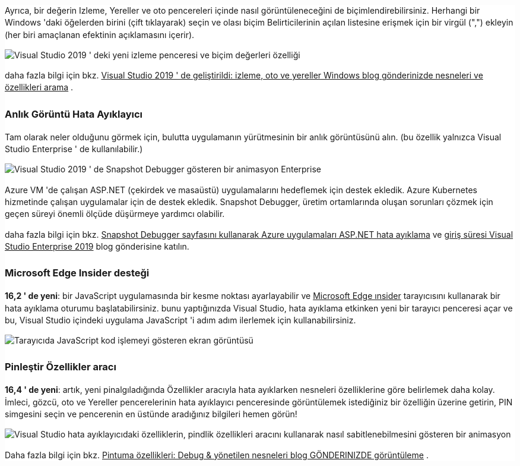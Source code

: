 Ayrıca, bir değerin Izleme, Yereller ve oto pencereleri içinde nasıl görüntüleneceğini de biçimlendirebilirsiniz. Herhangi bir Windows 'daki öğelerden birini (çift tıklayarak) seçin ve olası biçim Belirticilerinin açılan listesine erişmek için bir virgül (",") ekleyin (her biri amaçlanan efektinin açıklamasını içerir).

   ![Visual Studio 2019 ' deki yeni izleme penceresi ve biçim değerleri özelliği](media/search-watch-window.png "Visual Studio 2019 ' deki yeni izleme penceresi ve biçim değerleri özelliği.")

daha fazla bilgi için bkz. [Visual Studio 2019 ' de geliştirildi: izleme, oto ve yereller Windows blog gönderinizde nesneleri ve özellikleri arama](https://devblogs.microsoft.com/visualstudio/enhanced-in-visual-studio-2019-search-for-objects-and-properties-in-the-watch-autos-and-locals-windows/) .

### <a name="snapshot-debugger"></a>Anlık Görüntü Hata Ayıklayıcı

Tam olarak neler olduğunu görmek için, bulutta uygulamanın yürütmesinin bir anlık görüntüsünü alın. (bu özellik yalnızca Visual Studio Enterprise ' de kullanılabilir.)

   ![Visual Studio 2019 ' de Snapshot Debugger gösteren bir animasyon Enterprise](media/vs-2019/snapshot-debugger.gif "Visual Studio 2019 Enterprise Snapshot Debugger.")

Azure VM 'de çalışan ASP.NET (çekirdek ve masaüstü) uygulamalarını hedeflemek için destek ekledik. Azure Kubernetes hizmetinde çalışan uygulamalar için de destek ekledik. Snapshot Debugger, üretim ortamlarında oluşan sorunları çözmek için geçen süreyi önemli ölçüde düşürmeye yardımcı olabilir.

daha fazla bilgi için bkz. [Snapshot Debugger sayfasını kullanarak Azure uygulamaları ASP.NET hata ayıklama](../debugger/debug-live-azure-applications.md) ve [giriş süresi Visual Studio Enterprise 2019](https://devblogs.microsoft.com/visualstudio/introducing-time-travel-debugging-for-visual-studio-enterprise-2019/) blog gönderisine katılın.

### <a name="microsoft-edge-insider-support"></a>Microsoft Edge Insider desteği

**16,2 ' de yeni**: bir JavaScript uygulamasında bir kesme noktası ayarlayabilir ve [Microsoft Edge ınsider](https://www.microsoftedgeinsider.com/) tarayıcısını kullanarak bir hata ayıklama oturumu başlatabilirsiniz. bunu yaptığınızda Visual Studio, hata ayıklama etkinken yeni bir tarayıcı penceresi açar ve bu, Visual Studio içindeki uygulama JavaScript 'i adım adım ilerlemek için kullanabilirsiniz.

   ![Tarayıcıda JavaScript kod işlemeyi gösteren ekran görüntüsü](media/vs-2019/edge-chromium-breakpoint.png "Tarayıcıda JavaScript kod işleme.")

### <a name="pinnable-properties-tool"></a>Pinleştir Özellikler aracı

**16,4 ' de yeni**: artık, yeni pinalgıladığında Özellikler aracıyla hata ayıklarken nesneleri özelliklerine göre belirlemek daha kolay. İmleci, gözcü, oto ve Yereller pencerelerinin hata ayıklayıcı penceresinde görüntülemek istediğiniz bir özelliğin üzerine getirin, PIN simgesini seçin ve pencerenin en üstünde aradığınız bilgileri hemen görün!

   ![Visual Studio hata ayıklayıcıdaki özelliklerin, pindlik özellikleri aracını kullanarak nasıl sabitlenebilmesini gösteren bir animasyon](media/vs-2019/debugger-pinnable-properties.gif "Visual Studio hata ayıklayıcıdaki özellikleri, pindlik özellikleri aracını kullanarak sabitleyin.")

Daha fazla bilgi için bkz. [Pintuma özellikleri: Debug & yönetilen nesneleri blog GÖNDERINIZDE görüntüleme](https://devblogs.microsoft.com/visualstudio/pinnable-properties-debug-display-managed-objects-your-way/) .
